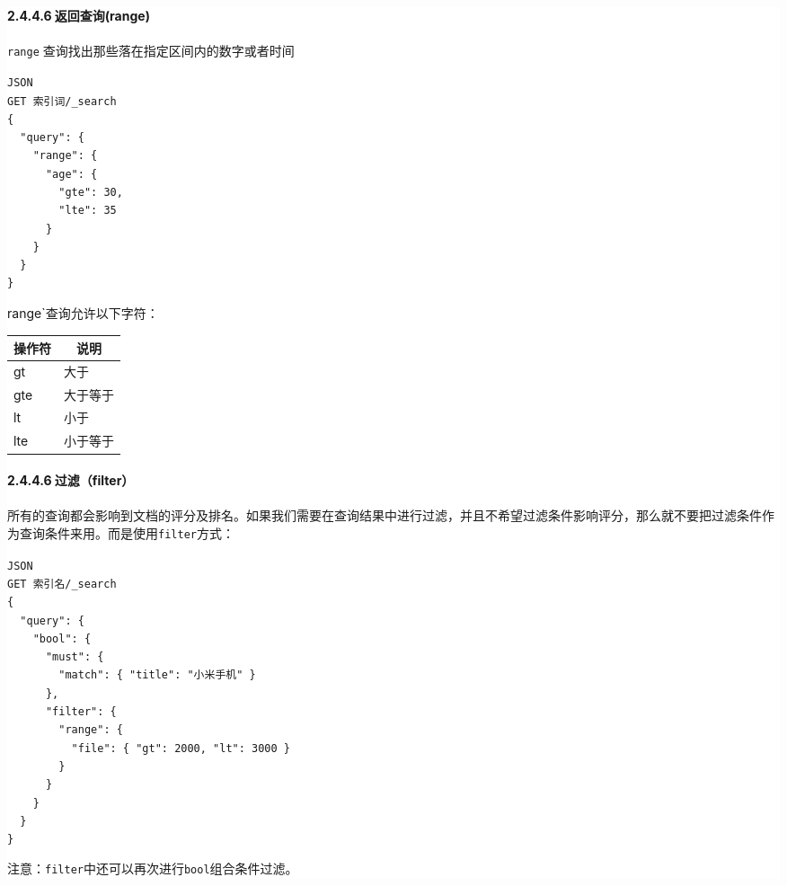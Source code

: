 #### 2.4.4.6 返回查询(range)

`range` 查询找出那些落在指定区间内的数字或者时间

```
JSON
GET 索引词/_search
{
  "query": {
    "range": {
      "age": {
        "gte": 30,
        "lte": 35
      }
    }
  }
}
```

range`查询允许以下字符：

| 操作符 | 说明     |
| ------ | -------- |
| gt     | 大于     |
| gte    | 大于等于 |
| lt     | 小于     |
| lte    | 小于等于 |

#### 2.4.4.6 过滤（filter）

所有的查询都会影响到文档的评分及排名。如果我们需要在查询结果中进行过滤，并且不希望过滤条件影响评分，那么就不要把过滤条件作为查询条件来用。而是使用`filter`方式：

```
JSON
GET 索引名/_search
{
  "query": {
    "bool": {
      "must": {
        "match": { "title": "小米手机" }
      },
      "filter": {
        "range": {
          "file": { "gt": 2000, "lt": 3000 }
        }
      }
    }
  }
}
```

注意：`filter`中还可以再次进行`bool`组合条件过滤。
